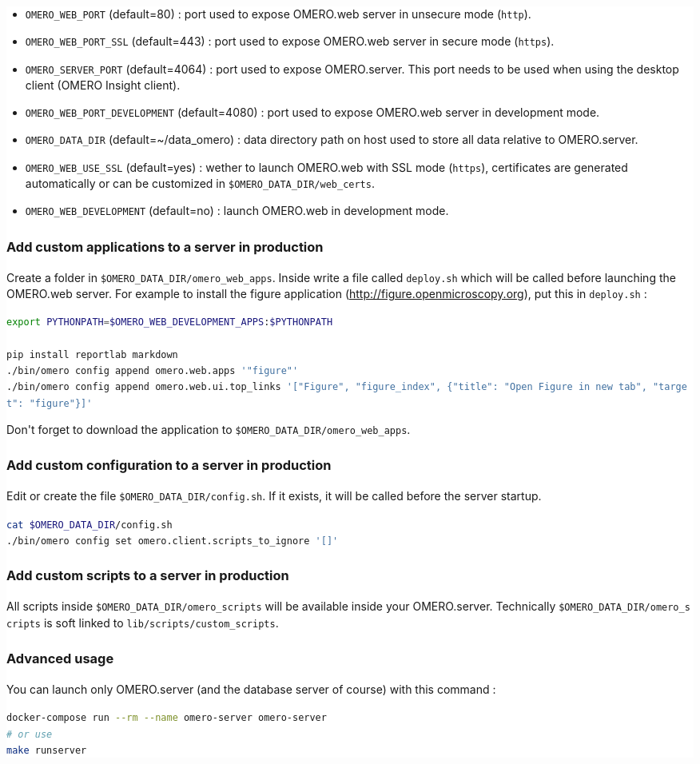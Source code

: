 - `OMERO_WEB_PORT` (default=80) : port used to expose OMERO.web server in unsecure mode (`http`).

- `OMERO_WEB_PORT_SSL` (default=443) : port used to expose OMERO.web server in secure mode (`https`).

- `OMERO_SERVER_PORT` (default=4064) : port used to expose OMERO.server. This port needs to be used when using the desktop client (OMERO Insight client).

- `OMERO_WEB_PORT_DEVELOPMENT` (default=4080) : port used to expose OMERO.web server in development mode.

- `OMERO_DATA_DIR` (default=~/data_omero) : data directory path on host used to store all data relative to OMERO.server.

- `OMERO_WEB_USE_SSL` (default=yes) : wether to launch OMERO.web with SSL mode (`https`), certificates are generated automatically or can be customized in `$OMERO_DATA_DIR/web_certs`.

- `OMERO_WEB_DEVELOPMENT` (default=no) : launch OMERO.web in development mode.

### Add custom applications to a server in production

Create a folder in `$OMERO_DATA_DIR/omero_web_apps`. Inside write a file called `deploy.sh` which will be called before launching the OMERO.web server. For example to install the figure application (http://figure.openmicroscopy.org), put this in `deploy.sh` :

```sh
export PYTHONPATH=$OMERO_WEB_DEVELOPMENT_APPS:$PYTHONPATH

pip install reportlab markdown
./bin/omero config append omero.web.apps '"figure"'
./bin/omero config append omero.web.ui.top_links '["Figure", "figure_index", {"title": "Open Figure in new tab", "target": "figure"}]'
```

Don't forget to download the application to `$OMERO_DATA_DIR/omero_web_apps`.

### Add custom configuration to a server in production

Edit or create the file `$OMERO_DATA_DIR/config.sh`. If it exists, it will be called before the server startup.

```sh
cat $OMERO_DATA_DIR/config.sh
./bin/omero config set omero.client.scripts_to_ignore '[]'
```

### Add custom scripts to a server in production

All scripts inside `$OMERO_DATA_DIR/omero_scripts` will be available inside your OMERO.server. Technically `$OMERO_DATA_DIR/omero_scripts` is soft linked to `lib/scripts/custom_scripts`.

### Advanced usage

You can launch only OMERO.server (and the database server of course) with this command :

```sh
docker-compose run --rm --name omero-server omero-server
# or use
make runserver
```
